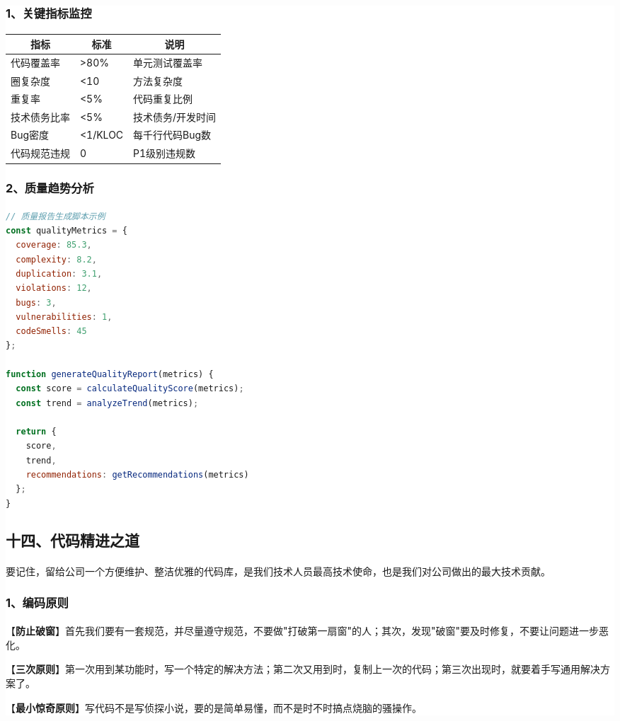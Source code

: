 ### 1、关键指标监控

| 指标     | 标准      | 说明        |
|--------|---------|-----------|
| 代码覆盖率  | >80%    | 单元测试覆盖率   |
| 圈复杂度   | <10     | 方法复杂度     |
| 重复率    | <5%     | 代码重复比例    |
| 技术债务比率 | <5%     | 技术债务/开发时间 |
| Bug密度  | <1/KLOC | 每千行代码Bug数 |
| 代码规范违规 | 0       | P1级别违规数   |

### 2、质量趋势分析

```javascript
// 质量报告生成脚本示例
const qualityMetrics = {
  coverage: 85.3,
  complexity: 8.2,
  duplication: 3.1,
  violations: 12,
  bugs: 3,
  vulnerabilities: 1,
  codeSmells: 45
};

function generateQualityReport(metrics) {
  const score = calculateQualityScore(metrics);
  const trend = analyzeTrend(metrics);
  
  return {
    score,
    trend,
    recommendations: getRecommendations(metrics)
  };
}
```

## 十四、代码精进之道

要记住，留给公司一个方便维护、整洁优雅的代码库，是我们技术人员最高技术使命，也是我们对公司做出的最大技术贡献。

### 1、编码原则

【**防止破窗**】首先我们要有一套规范，并尽量遵守规范，不要做"打破第一扇窗"的人；其次，发现"破窗"要及时修复，不要让问题进一步恶化。

【**三次原则**】第一次用到某功能时，写一个特定的解决方法；第二次又用到时，复制上一次的代码；第三次出现时，就要着手写通用解决方案了。

【**最小惊奇原则**】写代码不是写侦探小说，要的是简单易懂，而不是时不时搞点烧脑的骚操作。
